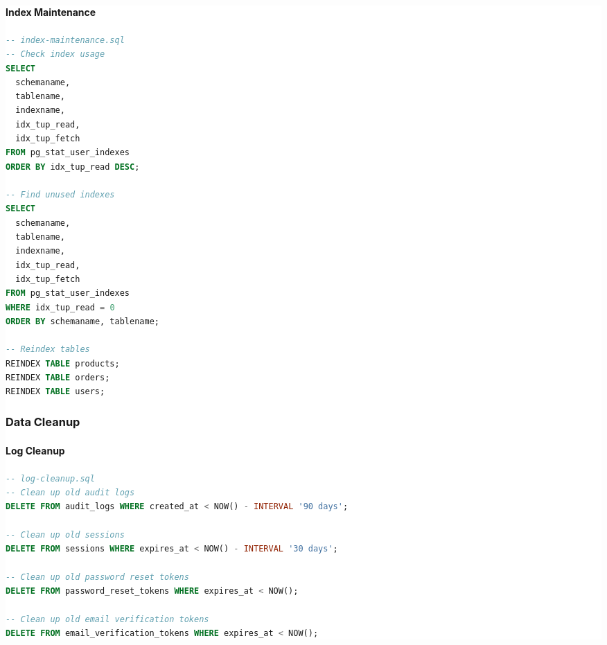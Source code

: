 ```sql
```

#### Index Maintenance

```sql
-- index-maintenance.sql
-- Check index usage
SELECT 
  schemaname,
  tablename,
  indexname,
  idx_tup_read,
  idx_tup_fetch
FROM pg_stat_user_indexes 
ORDER BY idx_tup_read DESC;

-- Find unused indexes
SELECT 
  schemaname,
  tablename,
  indexname,
  idx_tup_read,
  idx_tup_fetch
FROM pg_stat_user_indexes 
WHERE idx_tup_read = 0
ORDER BY schemaname, tablename;

-- Reindex tables
REINDEX TABLE products;
REINDEX TABLE orders;
REINDEX TABLE users;
```

### Data Cleanup

#### Log Cleanup

```sql
-- log-cleanup.sql
-- Clean up old audit logs
DELETE FROM audit_logs WHERE created_at < NOW() - INTERVAL '90 days';

-- Clean up old sessions
DELETE FROM sessions WHERE expires_at < NOW() - INTERVAL '30 days';

-- Clean up old password reset tokens
DELETE FROM password_reset_tokens WHERE expires_at < NOW();

-- Clean up old email verification tokens
DELETE FROM email_verification_tokens WHERE expires_at < NOW();
```
